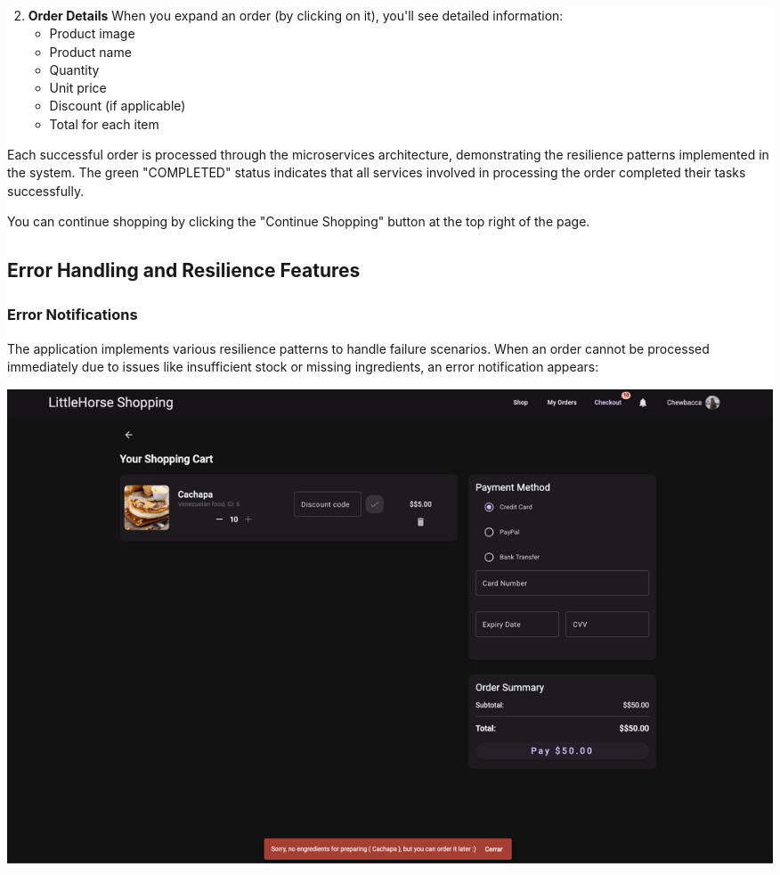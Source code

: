 2. **Order Details**
   When you expand an order (by clicking on it), you'll see detailed information:
   - Product image
   - Product name
   - Quantity
   - Unit price
   - Discount (if applicable)
   - Total for each item

Each successful order is processed through the microservices architecture, demonstrating the resilience patterns implemented in the system. The green "COMPLETED" status indicates that all services involved in processing the order completed their tasks successfully.

You can continue shopping by clicking the "Continue Shopping" button at the top right of the page.

## Error Handling and Resilience Features

### Error Notifications

The application implements various resilience patterns to handle failure scenarios. When an order cannot be processed immediately due to issues like insufficient stock or missing ingredients, an error notification appears:

![Error Notification](front/src/assets/images/readme/5.png)
